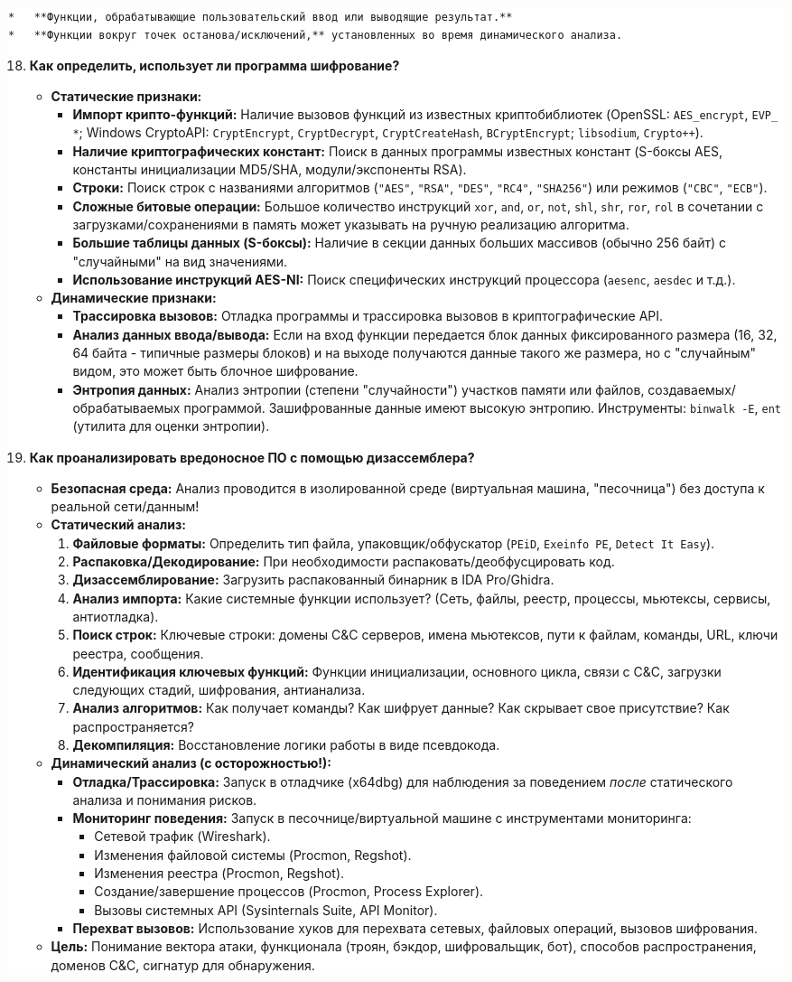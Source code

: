    *   **Функции, обрабатывающие пользовательский ввод или выводящие результат.**
    *   **Функции вокруг точек останова/исключений,** установленных во время динамического анализа.

18. **Как определить, использует ли программа шифрование?**
    *   **Статические признаки:**
        *   **Импорт крипто-функций:** Наличие вызовов функций из известных криптобиблиотек (OpenSSL: `AES_encrypt`, `EVP_*`; Windows CryptoAPI: `CryptEncrypt`, `CryptDecrypt`, `CryptCreateHash`, `BCryptEncrypt`; `libsodium`, `Crypto++`).
        *   **Наличие криптографических констант:** Поиск в данных программы известных констант (S-боксы AES, константы инициализации MD5/SHA, модули/экспоненты RSA).
        *   **Строки:** Поиск строк с названиями алгоритмов (`"AES"`, `"RSA"`, `"DES"`, `"RC4"`, `"SHA256"`) или режимов (`"CBC"`, `"ECB"`).
        *   **Сложные битовые операции:** Большое количество инструкций `xor`, `and`, `or`, `not`, `shl`, `shr`, `ror`, `rol` в сочетании с загрузками/сохранениями в память может указывать на ручную реализацию алгоритма.
        *   **Большие таблицы данных (S-боксы):** Наличие в секции данных больших массивов (обычно 256 байт) с "случайными" на вид значениями.
        *   **Использование инструкций AES-NI:** Поиск специфических инструкций процессора (`aesenc`, `aesdec` и т.д.).
    *   **Динамические признаки:**
        *   **Трассировка вызовов:** Отладка программы и трассировка вызовов в криптографические API.
        *   **Анализ данных ввода/вывода:** Если на вход функции передается блок данных фиксированного размера (16, 32, 64 байта - типичные размеры блоков) и на выходе получаются данные такого же размера, но с "случайным" видом, это может быть блочное шифрование.
        *   **Энтропия данных:** Анализ энтропии (степени "случайности") участков памяти или файлов, создаваемых/обрабатываемых программой. Зашифрованные данные имеют высокую энтропию. Инструменты: `binwalk -E`, `ent` (утилита для оценки энтропии).

19. **Как проанализировать вредоносное ПО с помощью дизассемблера?**
    *   **Безопасная среда:** Анализ проводится в изолированной среде (виртуальная машина, "песочница") без доступа к реальной сети/данным!
    *   **Статический анализ:**
        1.  **Файловые форматы:** Определить тип файла, упаковщик/обфускатор (`PEiD`, `Exeinfo PE`, `Detect It Easy`).
        2.  **Распаковка/Декодирование:** При необходимости распаковать/деобфусцировать код.
        3.  **Дизассемблирование:** Загрузить распакованный бинарник в IDA Pro/Ghidra.
        4.  **Анализ импорта:** Какие системные функции использует? (Сеть, файлы, реестр, процессы, мьютексы, сервисы, антиотладка).
        5.  **Поиск строк:** Ключевые строки: домены C&C серверов, имена мьютексов, пути к файлам, команды, URL, ключи реестра, сообщения.
        6.  **Идентификация ключевых функций:** Функции инициализации, основного цикла, связи с C&C, загрузки следующих стадий, шифрования, антианализа.
        7.  **Анализ алгоритмов:** Как получает команды? Как шифрует данные? Как скрывает свое присутствие? Как распространяется?
        8.  **Декомпиляция:** Восстановление логики работы в виде псевдокода.
    *   **Динамический анализ (с осторожностью!):**
        *   **Отладка/Трассировка:** Запуск в отладчике (x64dbg) для наблюдения за поведением *после* статического анализа и понимания рисков.
        *   **Мониторинг поведения:** Запуск в песочнице/виртуальной машине с инструментами мониторинга:
            *   Сетевой трафик (Wireshark).
            *   Изменения файловой системы (Procmon, Regshot).
            *   Изменения реестра (Procmon, Regshot).
            *   Создание/завершение процессов (Procmon, Process Explorer).
            *   Вызовы системных API (Sysinternals Suite, API Monitor).
        *   **Перехват вызовов:** Использование хуков для перехвата сетевых, файловых операций, вызовов шифрования.
    *   **Цель:** Понимание вектора атаки, функционала (троян, бэкдор, шифровальщик, бот), способов распространения, доменов C&C, сигнатур для обнаружения.
